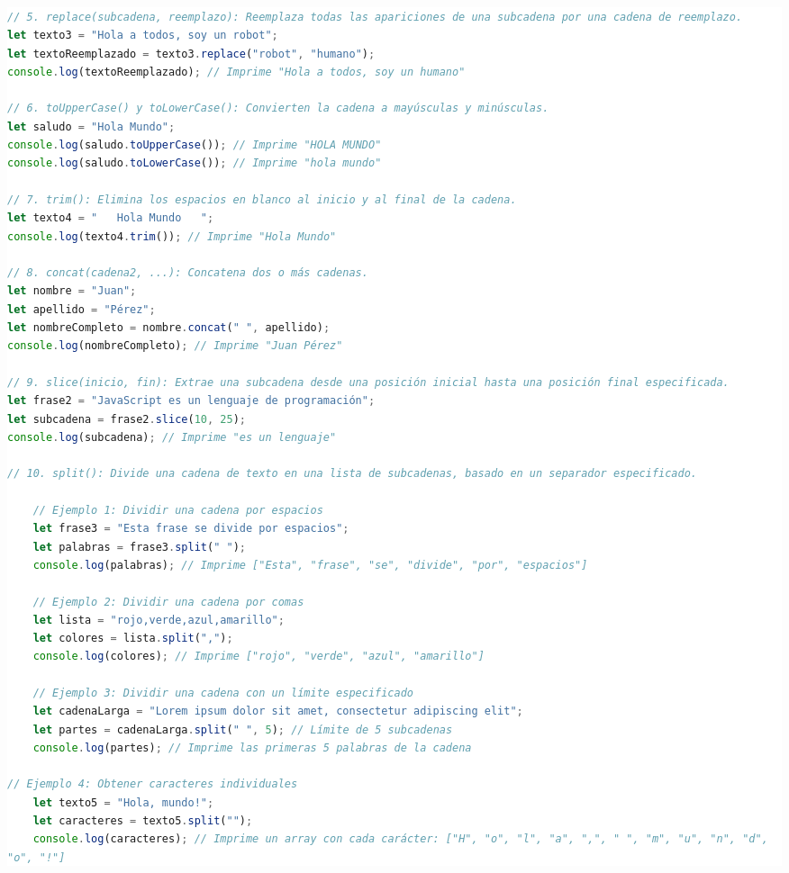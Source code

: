 ```javascript
// 5. replace(subcadena, reemplazo): Reemplaza todas las apariciones de una subcadena por una cadena de reemplazo.
let texto3 = "Hola a todos, soy un robot";
let textoReemplazado = texto3.replace("robot", "humano");
console.log(textoReemplazado); // Imprime "Hola a todos, soy un humano"

// 6. toUpperCase() y toLowerCase(): Convierten la cadena a mayúsculas y minúsculas.
let saludo = "Hola Mundo";
console.log(saludo.toUpperCase()); // Imprime "HOLA MUNDO"
console.log(saludo.toLowerCase()); // Imprime "hola mundo"

// 7. trim(): Elimina los espacios en blanco al inicio y al final de la cadena.
let texto4 = "   Hola Mundo   ";
console.log(texto4.trim()); // Imprime "Hola Mundo"

// 8. concat(cadena2, ...): Concatena dos o más cadenas.
let nombre = "Juan";
let apellido = "Pérez";
let nombreCompleto = nombre.concat(" ", apellido);
console.log(nombreCompleto); // Imprime "Juan Pérez"

// 9. slice(inicio, fin): Extrae una subcadena desde una posición inicial hasta una posición final especificada.
let frase2 = "JavaScript es un lenguaje de programación";
let subcadena = frase2.slice(10, 25);
console.log(subcadena); // Imprime "es un lenguaje"

// 10. split(): Divide una cadena de texto en una lista de subcadenas, basado en un separador especificado.

	// Ejemplo 1: Dividir una cadena por espacios
	let frase3 = "Esta frase se divide por espacios";
	let palabras = frase3.split(" ");
	console.log(palabras); // Imprime ["Esta", "frase", "se", "divide", "por", "espacios"]

	// Ejemplo 2: Dividir una cadena por comas
	let lista = "rojo,verde,azul,amarillo";
	let colores = lista.split(",");
	console.log(colores); // Imprime ["rojo", "verde", "azul", "amarillo"]

	// Ejemplo 3: Dividir una cadena con un límite especificado
	let cadenaLarga = "Lorem ipsum dolor sit amet, consectetur adipiscing elit";
	let partes = cadenaLarga.split(" ", 5); // Límite de 5 subcadenas
	console.log(partes); // Imprime las primeras 5 palabras de la cadena

// Ejemplo 4: Obtener caracteres individuales
	let texto5 = "Hola, mundo!";
	let caracteres = texto5.split("");
	console.log(caracteres); // Imprime un array con cada carácter: ["H", "o", "l", "a", ",", " ", "m", "u", "n", "d", "o", "!"]
```

